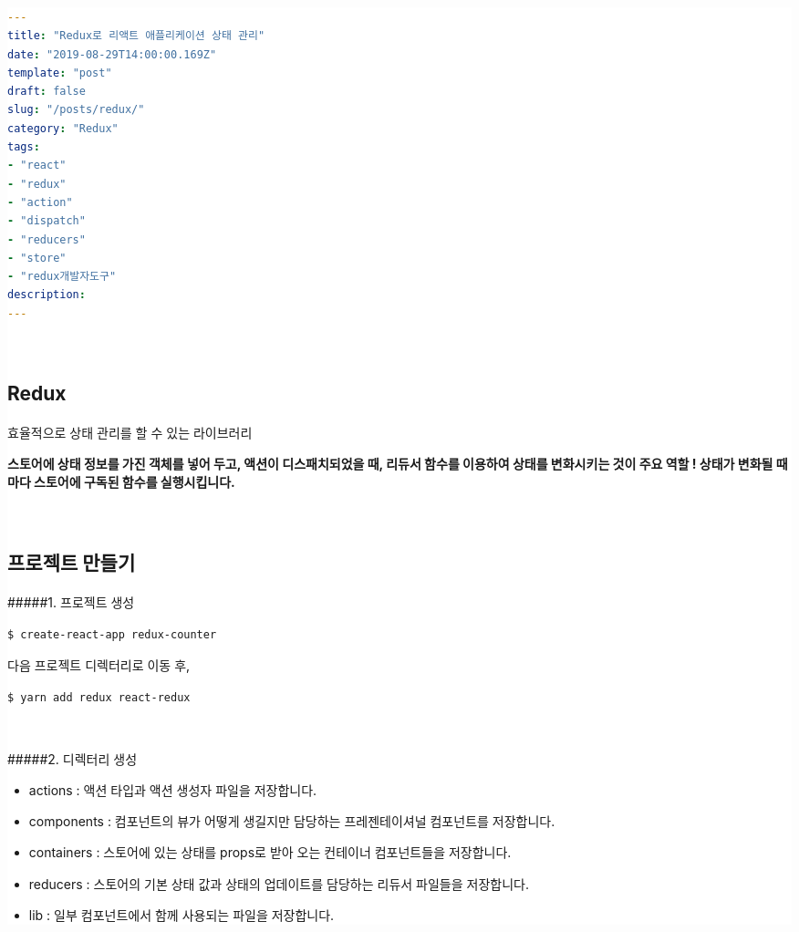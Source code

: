 ```yaml
---
title: "Redux로 리액트 애플리케이션 상태 관리"
date: "2019-08-29T14:00:00.169Z"
template: "post"
draft: false
slug: "/posts/redux/"
category: "Redux"
tags:
- "react"
- "redux"
- "action"
- "dispatch"
- "reducers"
- "store"
- "redux개발자도구"
description:
---
```


<br>

## Redux

효율적으로 상태 관리를 할 수 있는 라이브러리

**스토어에 상태 정보를 가진 객체를 넣어 두고,
액션이 디스패치되었을 때,
리듀서 함수를 이용하여 상태를 변화시키는 것이 주요 역할 !
상태가 변화될 때마다 스토어에 구독된 함수를 실행시킵니다.**

<br>

## 프로젝트 만들기

#####1. 프로젝트 생성

`$ create-react-app redux-counter`

다음 프로젝트 디렉터리로 이동 후,

`$ yarn add redux react-redux`

<br>

#####2. 디렉터리 생성

- actions : 액션 타입과 액션 생성자 파일을 저장합니다.

- components : 컴포넌트의 뷰가 어떻게 생길지만 담당하는 프레젠테이셔널 컴포넌트를 저장합니다.

- containers : 스토어에 있는 상태를 props로 받아 오는 컨테이너 컴포넌트들을 저장합니다.

- reducers : 스토어의 기본 상태 값과 상태의 업데이트를 담당하는 리듀서 파일들을 저장합니다.

- lib : 일부 컴포넌트에서 함께 사용되는 파일을 저장합니다.
